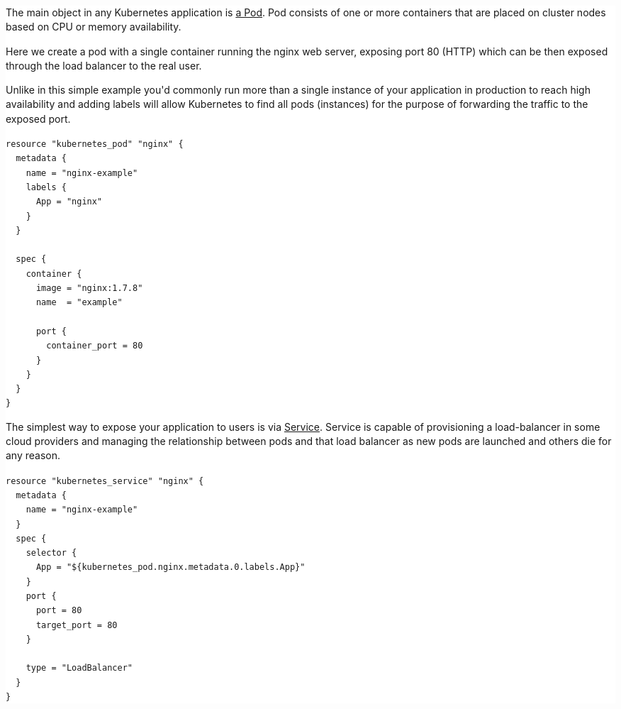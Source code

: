 The main object in any Kubernetes application is [a Pod](https://kubernetes.io/docs/concepts/workloads/pods/pod/#what-is-a-pod).
Pod consists of one or more containers that are placed
on cluster nodes based on CPU or memory availability.

Here we create a pod with a single container running the nginx web server,
exposing port 80 (HTTP) which can be then exposed
through the load balancer to the real user.

Unlike in this simple example you'd commonly run more than
a single instance of your application in production to reach
high availability and adding labels will allow Kubernetes to find all
pods (instances) for the purpose of forwarding the traffic
to the exposed port.

```hcl
resource "kubernetes_pod" "nginx" {
  metadata {
    name = "nginx-example"
    labels {
      App = "nginx"
    }
  }

  spec {
    container {
      image = "nginx:1.7.8"
      name  = "example"

      port {
        container_port = 80
      }
    }
  }
}
```

The simplest way to expose your application to users is via [Service](https://kubernetes.io/docs/concepts/services-networking/service/).
Service is capable of provisioning a load-balancer in some cloud providers
and managing the relationship between pods and that load balancer
as new pods are launched and others die for any reason.

```hcl
resource "kubernetes_service" "nginx" {
  metadata {
    name = "nginx-example"
  }
  spec {
    selector {
      App = "${kubernetes_pod.nginx.metadata.0.labels.App}"
    }
    port {
      port = 80
      target_port = 80
    }

    type = "LoadBalancer"
  }
}
```

